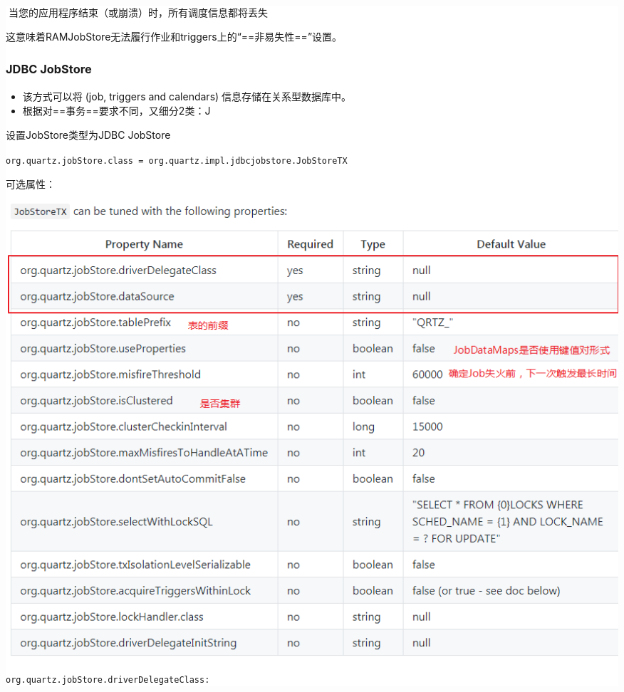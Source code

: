 ​	当您的应用程序结束（或崩溃）时，所有调度信息都将丢失  

​	这意味着RAMJobStore无法履行作业和triggers上的“==非易失性==”设置。 

### JDBC JobStore

* 该方式可以将	(job, triggers and calendars) 信息存储在关系型数据库中。
* 根据对==事务==要求不同，又细分2类：J

设置JobStore类型为JDBC  JobStore

```
org.quartz.jobStore.class = org.quartz.impl.jdbcjobstore.JobStoreTX
```

可选属性：

![1561098976951](Quartz.assets/1561100797927.png)



`org.quartz.jobStore.driverDelegateClass:`

